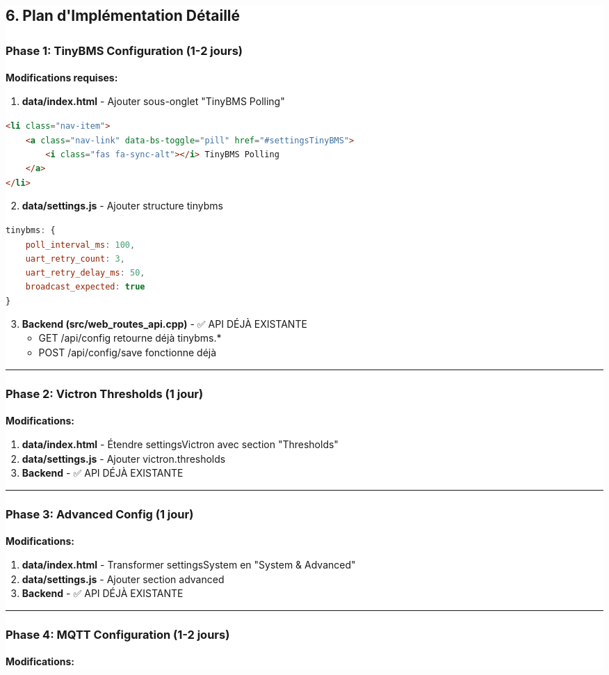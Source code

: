 ## 6. Plan d'Implémentation Détaillé

### Phase 1: TinyBMS Configuration (1-2 jours)

**Modifications requises:**

1. **data/index.html** - Ajouter sous-onglet "TinyBMS Polling"
```html
<li class="nav-item">
    <a class="nav-link" data-bs-toggle="pill" href="#settingsTinyBMS">
        <i class="fas fa-sync-alt"></i> TinyBMS Polling
    </a>
</li>
```

2. **data/settings.js** - Ajouter structure tinybms
```javascript
tinybms: {
    poll_interval_ms: 100,
    uart_retry_count: 3,
    uart_retry_delay_ms: 50,
    broadcast_expected: true
}
```

3. **Backend (src/web_routes_api.cpp)** - ✅ API DÉJÀ EXISTANTE
   - GET /api/config retourne déjà tinybms.*
   - POST /api/config/save fonctionne déjà

---

### Phase 2: Victron Thresholds (1 jour)

**Modifications:**

1. **data/index.html** - Étendre settingsVictron avec section "Thresholds"
2. **data/settings.js** - Ajouter victron.thresholds
3. **Backend** - ✅ API DÉJÀ EXISTANTE

---

### Phase 3: Advanced Config (1 jour)

**Modifications:**

1. **data/index.html** - Transformer settingsSystem en "System & Advanced"
2. **data/settings.js** - Ajouter section advanced
3. **Backend** - ✅ API DÉJÀ EXISTANTE

---

### Phase 4: MQTT Configuration (1-2 jours)

**Modifications:**
